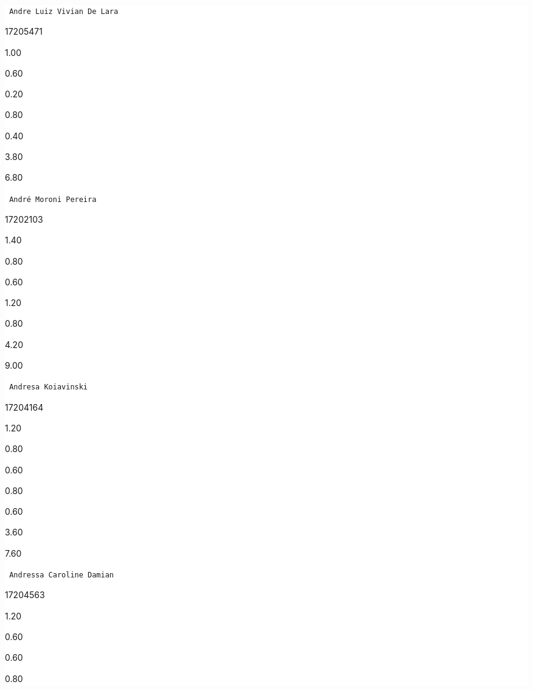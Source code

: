      Andre Luiz Vivian De Lara 

   17205471

   1.00

   0.60

   0.20

   0.80

   0.40

   3.80

   6.80

     André Moroni Pereira 

   17202103

   1.40

   0.80

   0.60

   1.20

   0.80

   4.20

   9.00

     Andresa Koiavinski 

   17204164

   1.20

   0.80

   0.60

   0.80

   0.60

   3.60

   7.60

     Andressa Caroline Damian 

   17204563

   1.20

   0.60

   0.60

   0.80
